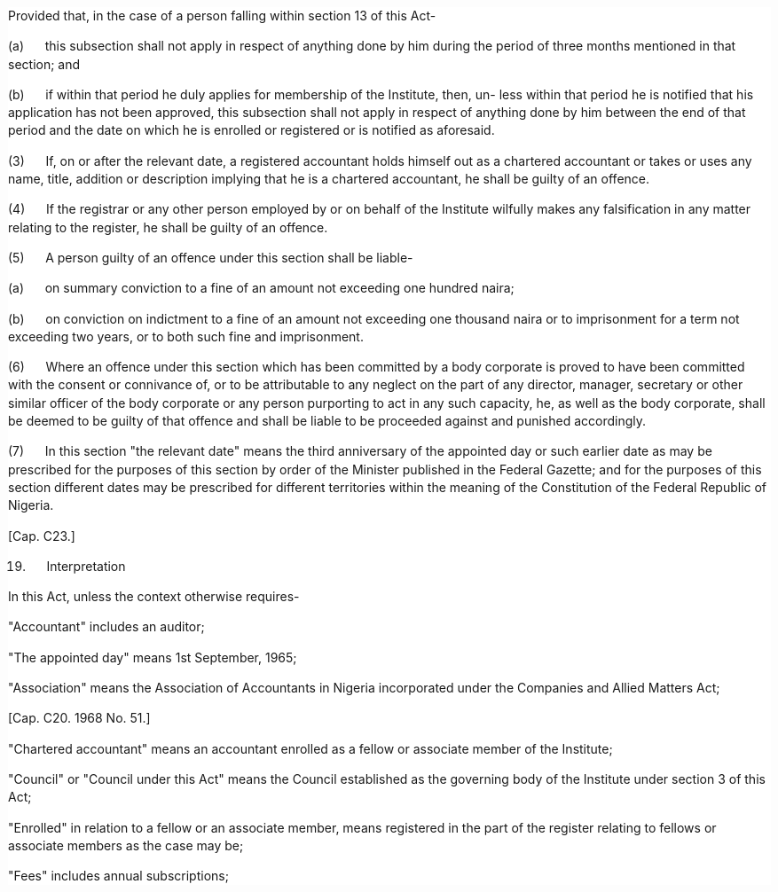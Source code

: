 Provided that, in the case of a person falling within section 13 of this Act-

(a)      this subsection shall not apply in respect of anything done by him during the period of three months mentioned in that section; and

(b)      if within that period he duly applies for membership of the Institute, then, un- less within that period he is notified that his application has not been approved, this subsection shall not apply in respect of anything done by him between the end of that period and the date on which he is enrolled or registered or is notified as aforesaid.

(3)      If, on or after the relevant date, a registered accountant holds himself out as a chartered accountant or takes or uses any name, title, addition or description implying that he is a chartered accountant, he shall be guilty of an offence.

(4)      If the registrar or any other person employed by or on behalf of the Institute wilfully makes any falsification in any matter relating to the register, he shall be guilty of an offence.

(5)      A person guilty of an offence under this section shall be liable-

(a)      on summary conviction to a fine of an amount not exceeding one hundred naira;

(b)      on conviction on indictment to a fine of an amount not exceeding one thousand naira or to imprisonment for a term not exceeding two years, or to both such fine and imprisonment.

(6)      Where an offence under this section which has been committed by a body corporate is proved to have been committed with the consent or connivance of, or to be attributable to any neglect on the part of any director, manager, secretary or other similar officer of the body corporate or any person purporting to act in any such capacity, he, as well as the body corporate, shall be deemed to be guilty of that offence and shall be liable to be proceeded against and punished accordingly.

(7)      In this section "the relevant date" means the third anniversary of the appointed day or such earlier date as may be prescribed for the purposes of this section by order of the Minister published in the Federal Gazette; and for the purposes of this section different dates may be prescribed for different territories within the meaning of the Constitution of the Federal Republic of Nigeria.

[Cap. C23.]

19.      Interpretation

In this Act, unless the context otherwise requires-

"Accountant" includes an auditor;

"The appointed day" means 1st September, 1965;

"Association" means the Association of Accountants in Nigeria incorporated under the Companies and Allied Matters Act;

[Cap. C20. 1968 No. 51.]

"Chartered accountant" means an accountant enrolled as a fellow or associate member of the Institute;

"Council" or "Council under this Act" means the Council established as the governing body of the Institute under section 3 of this Act;

"Enrolled" in relation to a fellow or an associate member, means registered in the part of the register relating to fellows or associate members as the case may be;

"Fees" includes annual subscriptions;
